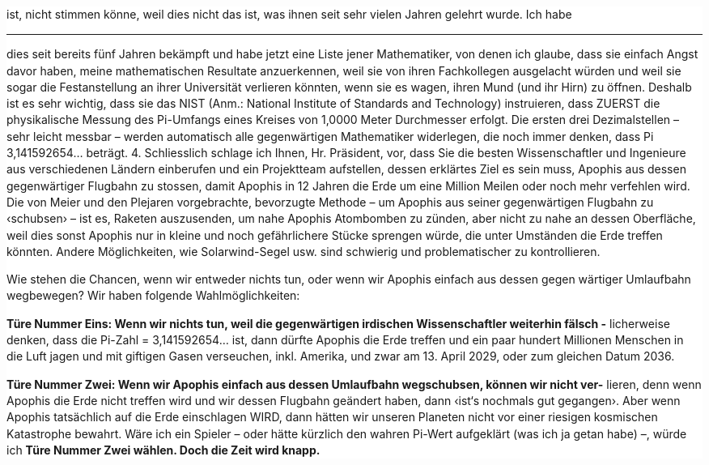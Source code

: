 ist, nicht stimmen könne, weil dies nicht das ist, was ihnen seit sehr vielen Jahren gelehrt wurde. Ich habe


-----

dies seit bereits fünf Jahren bekämpft und habe jetzt eine Liste jener Mathematiker, von denen ich glaube,
dass sie einfach Angst davor haben, meine mathematischen Resultate anzuerkennen, weil sie von ihren Fachkollegen ausgelacht würden und weil sie sogar die Festanstellung an ihrer Universität verlieren könnten, wenn
sie es wagen, ihren Mund (und ihr Hirn) zu öffnen. Deshalb ist es sehr wichtig, dass sie das NIST (Anm.:
National Institute of Standards and Technology) instruieren, dass ZUERST die physikalische Messung des
Pi-Umfangs eines Kreises von 1,0000 Meter Durchmesser erfolgt. Die ersten drei Dezimalstellen – sehr leicht
messbar – werden automatisch alle gegenwärtigen Mathematiker widerlegen, die noch immer denken, dass
Pi 3,141592654… beträgt.
4. Schliesslich schlage ich Ihnen, Hr. Präsident, vor, dass Sie die besten Wissenschaftler und Ingenieure aus verschiedenen Ländern einberufen und ein Projektteam aufstellen, dessen erklärtes Ziel es sein muss, Apophis
aus dessen gegenwärtiger Flugbahn zu stossen, damit Apophis in 12 Jahren die Erde um eine Million Meilen
oder noch mehr verfehlen wird. Die von Meier und den Plejaren vorgebrachte, bevorzugte Methode – um
Apophis aus seiner gegenwärtigen Flugbahn zu ‹schubsen› – ist es, Raketen auszusenden, um nahe Apophis
Atombomben zu zünden, aber nicht zu nahe an dessen Oberfläche, weil dies sonst Apophis nur in kleine
und noch gefährlichere Stücke sprengen würde, die unter Umständen die Erde treffen könnten. Andere
Möglichkeiten, wie Solarwind-Segel usw. sind schwierig und problematischer zu kontrollieren.

Wie stehen die Chancen, wenn wir entweder nichts tun, oder wenn wir Apophis einfach aus dessen gegen wärtiger Umlaufbahn wegbewegen?
Wir haben folgende Wahlmöglichkeiten:

**Türe Nummer Eins: Wenn wir nichts tun, weil die gegenwärtigen irdischen Wissenschaftler weiterhin fälsch -**
licherweise denken, dass die Pi-Zahl = 3,141592654… ist, dann dürfte Apophis die Erde treffen und ein paar
hundert Millionen Menschen in die Luft jagen und mit giftigen Gasen verseuchen, inkl. Amerika, und zwar am
13. April 2029, oder zum gleichen Datum 2036.

**Türe Nummer Zwei: Wenn wir Apophis einfach aus dessen Umlaufbahn wegschubsen, können wir nicht ver-**
lieren, denn wenn Apophis die Erde nicht treffen wird und wir dessen Flugbahn geändert haben, dann ‹ist‘s
nochmals gut gegangen›. Aber wenn Apophis tatsächlich auf die Erde einschlagen WIRD, dann hätten wir
unseren Planeten nicht vor einer riesigen kosmischen Katastrophe bewahrt.
Wäre ich ein Spieler – oder hätte kürzlich den wahren Pi-Wert aufgeklärt (was ich ja getan habe) –, würde ich
**Türe Nummer Zwei wählen. Doch die Zeit wird knapp.**
